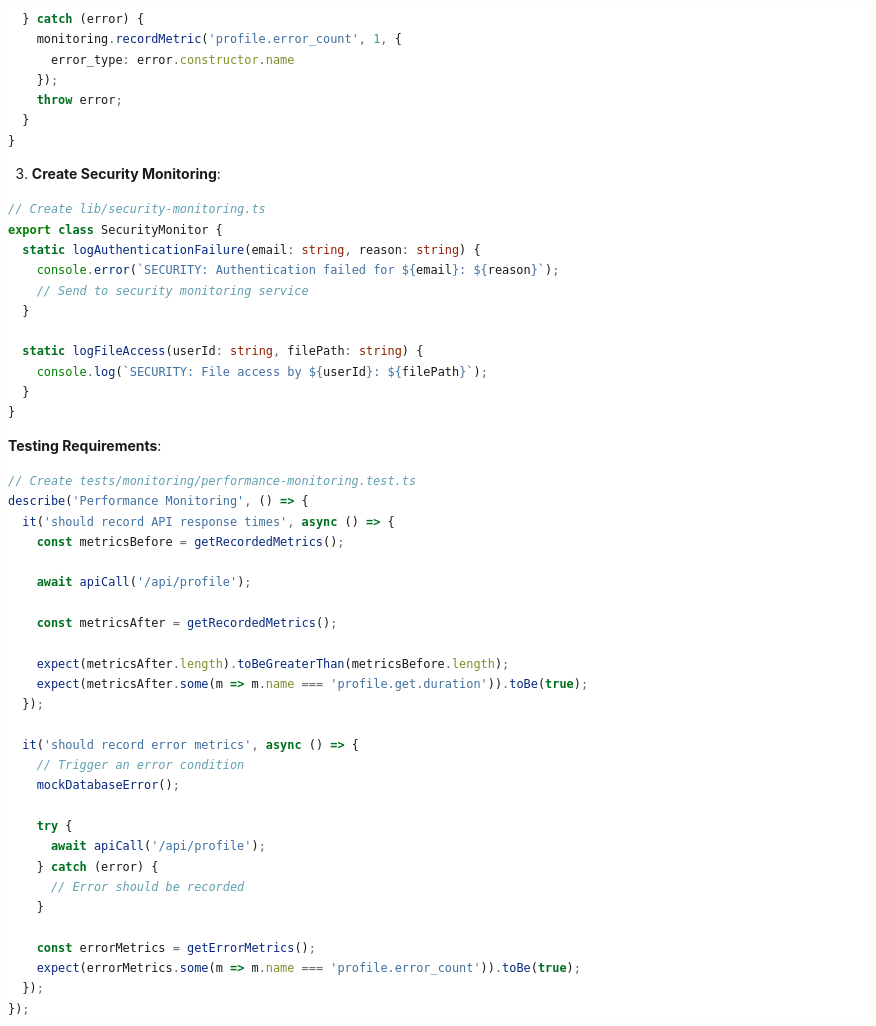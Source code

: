 ```typescript
  } catch (error) {
    monitoring.recordMetric('profile.error_count', 1, {
      error_type: error.constructor.name
    });
    throw error;
  }
}
```

3. **Create Security Monitoring**:
```typescript
// Create lib/security-monitoring.ts
export class SecurityMonitor {
  static logAuthenticationFailure(email: string, reason: string) {
    console.error(`SECURITY: Authentication failed for ${email}: ${reason}`);
    // Send to security monitoring service
  }

  static logFileAccess(userId: string, filePath: string) {
    console.log(`SECURITY: File access by ${userId}: ${filePath}`);
  }
}
```

**Testing Requirements**:
```typescript
// Create tests/monitoring/performance-monitoring.test.ts
describe('Performance Monitoring', () => {
  it('should record API response times', async () => {
    const metricsBefore = getRecordedMetrics();

    await apiCall('/api/profile');

    const metricsAfter = getRecordedMetrics();

    expect(metricsAfter.length).toBeGreaterThan(metricsBefore.length);
    expect(metricsAfter.some(m => m.name === 'profile.get.duration')).toBe(true);
  });

  it('should record error metrics', async () => {
    // Trigger an error condition
    mockDatabaseError();

    try {
      await apiCall('/api/profile');
    } catch (error) {
      // Error should be recorded
    }

    const errorMetrics = getErrorMetrics();
    expect(errorMetrics.some(m => m.name === 'profile.error_count')).toBe(true);
  });
});
```

